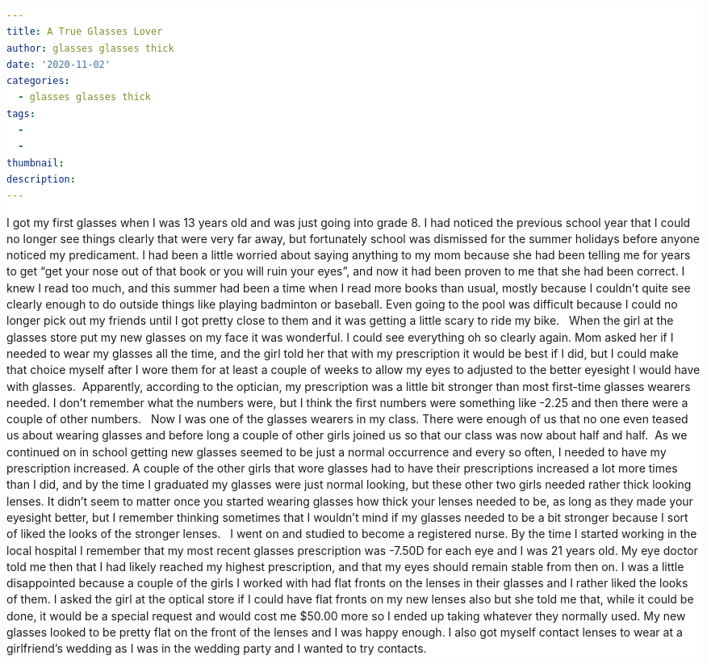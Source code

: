 ```yaml
---
title: A True Glasses Lover
author: glasses glasses thick
date: '2020-11-02'
categories:
  - glasses glasses thick
tags:
  - 
  - 
thumbnail: 
description: 
---
```


I got my first glasses when I was 13 years old and was just going into grade 8. I had noticed the previous school year that I could no longer see things clearly that were very far away, but fortunately school was dismissed for the summer holidays before anyone noticed my predicament. I had been a little worried about saying anything to my mom because she had been telling me for years to get “get your nose out of that book or you will ruin your eyes”, and now it had been proven to me that she had been correct. I knew I read too much, and this summer had been a time when I read more books than usual, mostly because I couldn’t quite see clearly enough to do outside things like playing badminton or baseball. Even going to the pool was difficult because I could no longer pick out my friends until I got pretty close to them and it was getting a little scary to ride my bike.
 
When the girl at the glasses store put my new glasses on my face it was wonderful. I could see everything oh so clearly again. Mom asked her if I needed to wear my glasses all the time, and the girl told her that with my prescription it would be best if I did, but I could make that choice myself after I wore them for at least a couple of weeks to allow my eyes to adjusted to the better eyesight I would have with glasses.  Apparently, according to the optician, my prescription was a little bit stronger than most first-time glasses wearers needed. I don’t remember what the numbers were, but I think the first numbers were something like -2.25 and then there were a couple of other numbers.
 
Now I was one of the glasses wearers in my class. There were enough of us that no one even teased us about wearing glasses and before long a couple of other girls joined us so that our class was now about half and half.  As we continued on in school getting new glasses seemed to be just a normal occurrence and every so often, I needed to have my prescription increased. A couple of the other girls that wore glasses had to have their prescriptions increased a lot more times than I did, and by the time I graduated my glasses were just normal looking, but these other two girls needed rather thick looking lenses. It didn’t seem to matter once you started wearing glasses how thick your lenses needed to be, as long as they made your eyesight better, but I remember thinking sometimes that I wouldn’t mind if my glasses needed to be a bit stronger because I sort of liked the looks of the stronger lenses.
 
I went on and studied to become a registered nurse. By the time I started working in the local hospital I remember that my most recent glasses prescription was -7.50D for each eye and I was 21 years old. My eye doctor told me then that I had likely reached my highest prescription, and that my eyes should remain stable from then on. I was a little disappointed because a couple of the girls I worked with had flat fronts on the lenses in their glasses and I rather liked the looks of them. I asked the girl at the optical store if I could have flat fronts on my new lenses also but she told me that, while it could be done, it would be a special request and would cost me $50.00 more so I ended up taking whatever they normally used. My new glasses looked to be pretty flat on the front of the lenses and I was happy enough. I also got myself contact lenses to wear at a girlfriend’s wedding as I was in the wedding party and I wanted to try contacts.
 